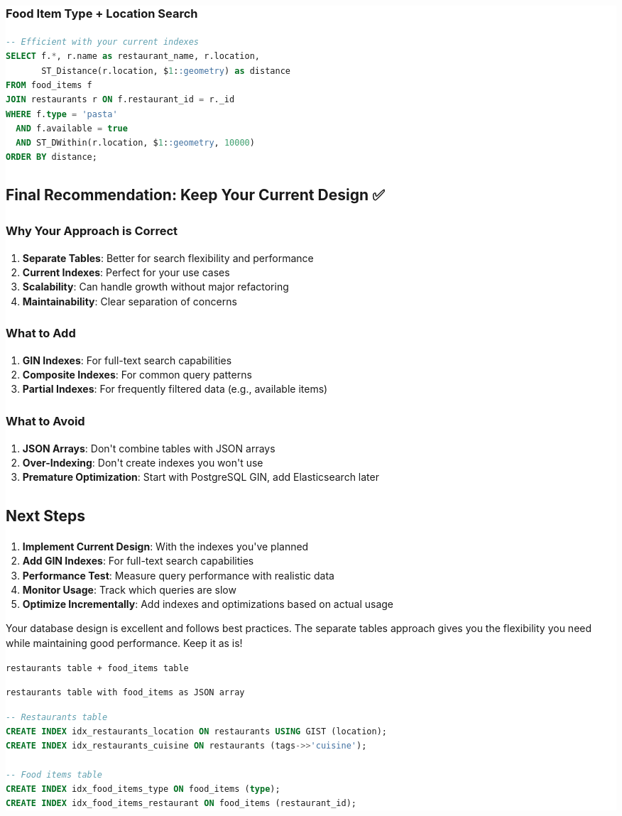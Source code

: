 ### **Food Item Type + Location Search**
```sql
-- Efficient with your current indexes
SELECT f.*, r.name as restaurant_name, r.location,
       ST_Distance(r.location, $1::geometry) as distance
FROM food_items f
JOIN restaurants r ON f.restaurant_id = r._id
WHERE f.type = 'pasta'
  AND f.available = true
  AND ST_DWithin(r.location, $1::geometry, 10000)
ORDER BY distance;
```

## **Final Recommendation: Keep Your Current Design** ✅

### **Why Your Approach is Correct**
1. **Separate Tables**: Better for search flexibility and performance
2. **Current Indexes**: Perfect for your use cases
3. **Scalability**: Can handle growth without major refactoring
4. **Maintainability**: Clear separation of concerns

### **What to Add**
1. **GIN Indexes**: For full-text search capabilities
2. **Composite Indexes**: For common query patterns
3. **Partial Indexes**: For frequently filtered data (e.g., available items)

### **What to Avoid**
1. **JSON Arrays**: Don't combine tables with JSON arrays
2. **Over-Indexing**: Don't create indexes you won't use
3. **Premature Optimization**: Start with PostgreSQL GIN, add Elasticsearch later

## **Next Steps**

1. **Implement Current Design**: With the indexes you've planned
2. **Add GIN Indexes**: For full-text search capabilities
3. **Performance Test**: Measure query performance with realistic data
4. **Monitor Usage**: Track which queries are slow
5. **Optimize Incrementally**: Add indexes and optimizations based on actual usage

Your database design is excellent and follows best practices. The separate tables approach gives you the flexibility you need while maintaining good performance. Keep it as is!

```plaintext
restaurants table + food_items table
```

```plaintext
restaurants table with food_items as JSON array
```

```sql
-- Restaurants table
CREATE INDEX idx_restaurants_location ON restaurants USING GIST (location);
CREATE INDEX idx_restaurants_cuisine ON restaurants (tags->>'cuisine');

-- Food items table
CREATE INDEX idx_food_items_type ON food_items (type);
CREATE INDEX idx_food_items_restaurant ON food_items (restaurant_id);
```
